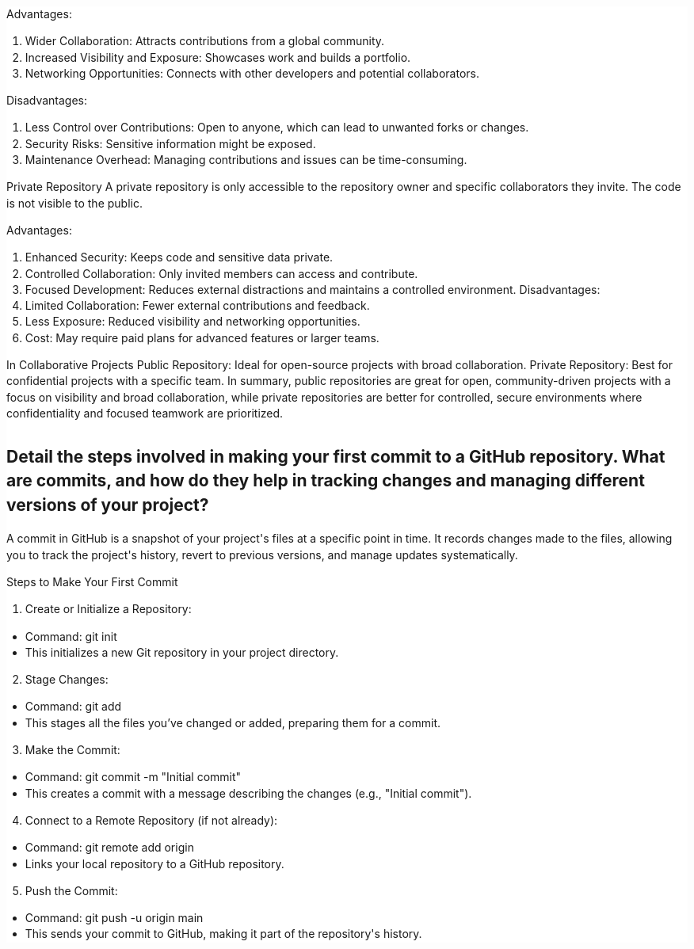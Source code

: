 Advantages:
1. Wider Collaboration: Attracts contributions from a global community.
2. Increased Visibility and Exposure: Showcases work and builds a portfolio.
3. Networking Opportunities: Connects with other developers and potential collaborators.

Disadvantages:
1. Less Control over Contributions: Open to anyone, which can lead to unwanted forks or changes.
2. Security Risks: Sensitive information might be exposed.
3. Maintenance Overhead: Managing contributions and issues can be time-consuming.

Private Repository
A private repository is only accessible to the repository owner and specific collaborators they invite. The code is not visible to the public.

Advantages:
1. Enhanced Security: Keeps code and sensitive data private.
2. Controlled Collaboration: Only invited members can access and contribute.
3. Focused Development: Reduces external distractions and maintains a controlled environment.
Disadvantages:
1. Limited Collaboration: Fewer external contributions and feedback.
2. Less Exposure: Reduced visibility and networking opportunities.
3. Cost: May require paid plans for advanced features or larger teams.

In Collaborative Projects
Public Repository: Ideal for open-source projects with broad collaboration.
Private Repository: Best for confidential projects with a specific team.
In summary, public repositories are great for open, community-driven projects with a focus on visibility and broad collaboration, while private repositories are better for controlled, secure environments where confidentiality and focused teamwork are prioritized.

## Detail the steps involved in making your first commit to a GitHub repository. What are commits, and how do they help in tracking changes and managing different versions of your project?
A commit in GitHub is a snapshot of your project's files at a specific point in time. It records changes made to the files, allowing you to track the project's history, revert to previous versions, and manage updates systematically.

Steps to Make Your First Commit
1. Create or Initialize a Repository:
* Command: git init
* This initializes a new Git repository in your project directory.
2. Stage Changes:
* Command: git add
* This stages all the files you’ve changed or added, preparing them for a commit.
3. Make the Commit:
* Command: git commit -m "Initial commit"
* This creates a commit with a message describing the changes (e.g., "Initial commit").
4. Connect to a Remote Repository (if not already):
* Command: git remote add origin <repository-URL>
* Links your local repository to a GitHub repository.
5. Push the Commit:
* Command: git push -u origin main
* This sends your commit to GitHub, making it part of the repository's history.
 
